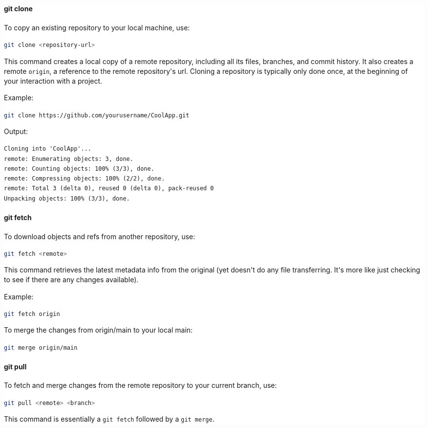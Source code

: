 #### git clone

To copy an existing repository to your local machine, use:

```bash
git clone <repository-url>
```

This command creates a local copy of a remote repository, including all its files, branches, and commit history. It also creates a remote `origin`, a reference to the remote repository's url. Cloning a repository is typically only done once, at the beginning of your interaction with a project.

Example:

```bash
git clone https://github.com/yourusername/CoolApp.git
```

Output:

```
Cloning into 'CoolApp'...
remote: Enumerating objects: 3, done.
remote: Counting objects: 100% (3/3), done.
remote: Compressing objects: 100% (2/2), done.
remote: Total 3 (delta 0), reused 0 (delta 0), pack-reused 0
Unpacking objects: 100% (3/3), done.
```

#### git fetch

To download objects and refs from another repository, use:

```bash
git fetch <remote>
```

This command retrieves the latest metadata info from the original (yet doesn't do any file transferring. It's more like just checking to see if there are any changes available).

Example:

```bash
git fetch origin
```

To merge the changes from origin/main to your local main:

```bash
git merge origin/main
```

#### git pull

To fetch and merge changes from the remote repository to your current branch, use:

```bash
git pull <remote> <branch>
```

This command is essentially a `git fetch` followed by a `git merge`.
